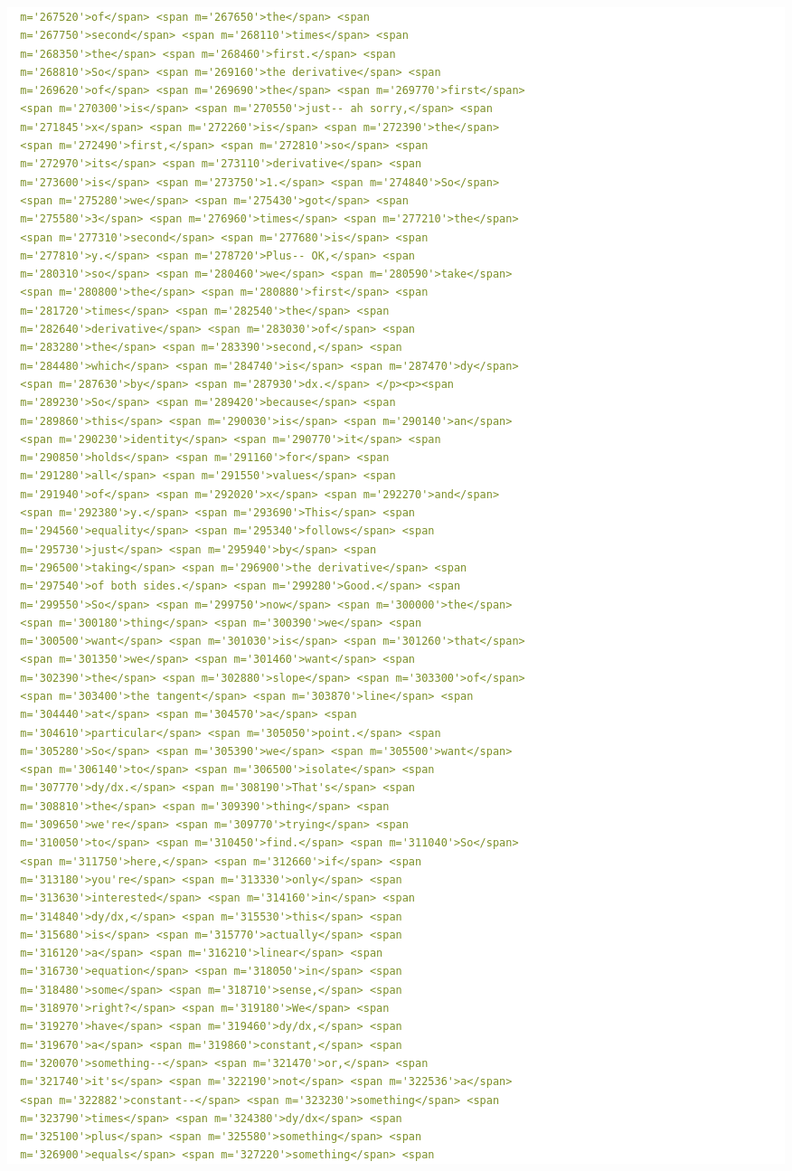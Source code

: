 ```yaml
  m='267520'>of</span> <span m='267650'>the</span> <span
  m='267750'>second</span> <span m='268110'>times</span> <span
  m='268350'>the</span> <span m='268460'>first.</span> <span
  m='268810'>So</span> <span m='269160'>the derivative</span> <span
  m='269620'>of</span> <span m='269690'>the</span> <span m='269770'>first</span>
  <span m='270300'>is</span> <span m='270550'>just-- ah sorry,</span> <span
  m='271845'>x</span> <span m='272260'>is</span> <span m='272390'>the</span>
  <span m='272490'>first,</span> <span m='272810'>so</span> <span
  m='272970'>its</span> <span m='273110'>derivative</span> <span
  m='273600'>is</span> <span m='273750'>1.</span> <span m='274840'>So</span>
  <span m='275280'>we</span> <span m='275430'>got</span> <span
  m='275580'>3</span> <span m='276960'>times</span> <span m='277210'>the</span>
  <span m='277310'>second</span> <span m='277680'>is</span> <span
  m='277810'>y.</span> <span m='278720'>Plus-- OK,</span> <span
  m='280310'>so</span> <span m='280460'>we</span> <span m='280590'>take</span>
  <span m='280800'>the</span> <span m='280880'>first</span> <span
  m='281720'>times</span> <span m='282540'>the</span> <span
  m='282640'>derivative</span> <span m='283030'>of</span> <span
  m='283280'>the</span> <span m='283390'>second,</span> <span
  m='284480'>which</span> <span m='284740'>is</span> <span m='287470'>dy</span>
  <span m='287630'>by</span> <span m='287930'>dx.</span> </p><p><span
  m='289230'>So</span> <span m='289420'>because</span> <span
  m='289860'>this</span> <span m='290030'>is</span> <span m='290140'>an</span>
  <span m='290230'>identity</span> <span m='290770'>it</span> <span
  m='290850'>holds</span> <span m='291160'>for</span> <span
  m='291280'>all</span> <span m='291550'>values</span> <span
  m='291940'>of</span> <span m='292020'>x</span> <span m='292270'>and</span>
  <span m='292380'>y.</span> <span m='293690'>This</span> <span
  m='294560'>equality</span> <span m='295340'>follows</span> <span
  m='295730'>just</span> <span m='295940'>by</span> <span
  m='296500'>taking</span> <span m='296900'>the derivative</span> <span
  m='297540'>of both sides.</span> <span m='299280'>Good.</span> <span
  m='299550'>So</span> <span m='299750'>now</span> <span m='300000'>the</span>
  <span m='300180'>thing</span> <span m='300390'>we</span> <span
  m='300500'>want</span> <span m='301030'>is</span> <span m='301260'>that</span>
  <span m='301350'>we</span> <span m='301460'>want</span> <span
  m='302390'>the</span> <span m='302880'>slope</span> <span m='303300'>of</span>
  <span m='303400'>the tangent</span> <span m='303870'>line</span> <span
  m='304440'>at</span> <span m='304570'>a</span> <span
  m='304610'>particular</span> <span m='305050'>point.</span> <span
  m='305280'>So</span> <span m='305390'>we</span> <span m='305500'>want</span>
  <span m='306140'>to</span> <span m='306500'>isolate</span> <span
  m='307770'>dy/dx.</span> <span m='308190'>That's</span> <span
  m='308810'>the</span> <span m='309390'>thing</span> <span
  m='309650'>we're</span> <span m='309770'>trying</span> <span
  m='310050'>to</span> <span m='310450'>find.</span> <span m='311040'>So</span>
  <span m='311750'>here,</span> <span m='312660'>if</span> <span
  m='313180'>you're</span> <span m='313330'>only</span> <span
  m='313630'>interested</span> <span m='314160'>in</span> <span
  m='314840'>dy/dx,</span> <span m='315530'>this</span> <span
  m='315680'>is</span> <span m='315770'>actually</span> <span
  m='316120'>a</span> <span m='316210'>linear</span> <span
  m='316730'>equation</span> <span m='318050'>in</span> <span
  m='318480'>some</span> <span m='318710'>sense,</span> <span
  m='318970'>right?</span> <span m='319180'>We</span> <span
  m='319270'>have</span> <span m='319460'>dy/dx,</span> <span
  m='319670'>a</span> <span m='319860'>constant,</span> <span
  m='320070'>something--</span> <span m='321470'>or,</span> <span
  m='321740'>it's</span> <span m='322190'>not</span> <span m='322536'>a</span>
  <span m='322882'>constant--</span> <span m='323230'>something</span> <span
  m='323790'>times</span> <span m='324380'>dy/dx</span> <span
  m='325100'>plus</span> <span m='325580'>something</span> <span
  m='326900'>equals</span> <span m='327220'>something</span> <span
```